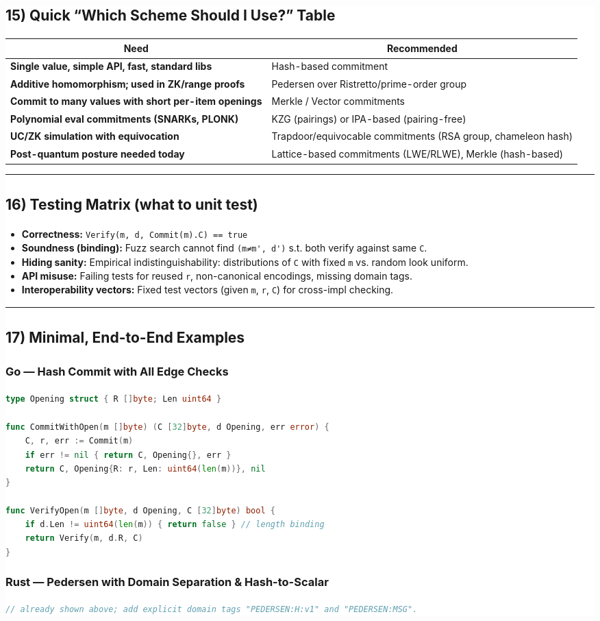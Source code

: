 
## 15) Quick “Which Scheme Should I Use?” Table

| Need                                                   | Recommended                                                  |
| ------------------------------------------------------ | ------------------------------------------------------------ |
| **Single value, simple API, fast, standard libs**      | Hash-based commitment                                        |
| **Additive homomorphism; used in ZK/range proofs**     | Pedersen over Ristretto/prime-order group                    |
| **Commit to many values with short per-item openings** | Merkle / Vector commitments                                  |
| **Polynomial eval commitments (SNARKs, PLONK)**        | KZG (pairings) or IPA-based (pairing-free)                   |
| **UC/ZK simulation with equivocation**                 | Trapdoor/equivocable commitments (RSA group, chameleon hash) |
| **Post-quantum posture needed today**                  | Lattice-based commitments (LWE/RLWE), Merkle (hash-based)    |

---

## 16) Testing Matrix (what to unit test)

* **Correctness:** `Verify(m, d, Commit(m).C) == true`
* **Soundness (binding):** Fuzz search cannot find `(m≠m', d')` s.t. both verify against same `C`.
* **Hiding sanity:** Empirical indistinguishability: distributions of `C` with fixed `m` vs. random look uniform.
* **API misuse:** Failing tests for reused `r`, non-canonical encodings, missing domain tags.
* **Interoperability vectors:** Fixed test vectors (given `m`, `r`, `C`) for cross-impl checking.

---

## 17) Minimal, End-to-End Examples

### Go — Hash Commit with All Edge Checks

```go
type Opening struct { R []byte; Len uint64 }

func CommitWithOpen(m []byte) (C [32]byte, d Opening, err error) {
    C, r, err := Commit(m)
    if err != nil { return C, Opening{}, err }
    return C, Opening{R: r, Len: uint64(len(m))}, nil
}

func VerifyOpen(m []byte, d Opening, C [32]byte) bool {
    if d.Len != uint64(len(m)) { return false } // length binding
    return Verify(m, d.R, C)
}
```

### Rust — Pedersen with Domain Separation & Hash-to-Scalar

```rust
// already shown above; add explicit domain tags "PEDERSEN:H:v1" and "PEDERSEN:MSG".
```
